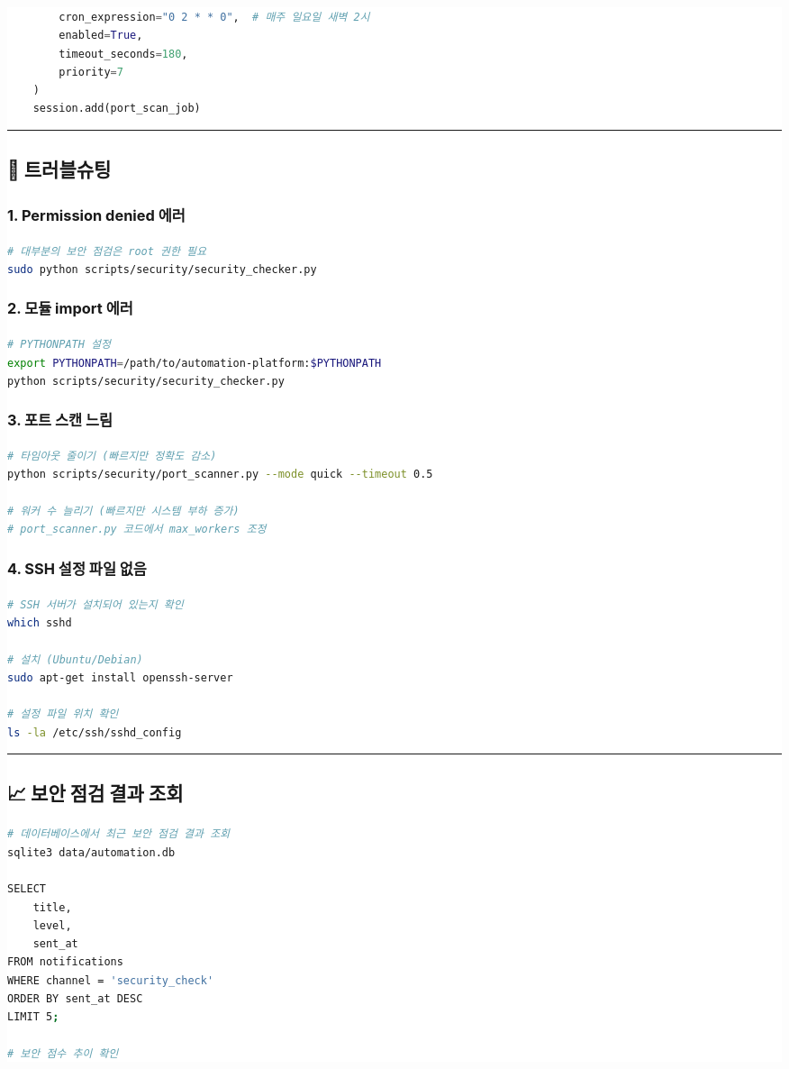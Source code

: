 ```python
        cron_expression="0 2 * * 0",  # 매주 일요일 새벽 2시
        enabled=True,
        timeout_seconds=180,
        priority=7
    )
    session.add(port_scan_job)
```

---

## 🐛 트러블슈팅

### 1. Permission denied 에러
```bash
# 대부분의 보안 점검은 root 권한 필요
sudo python scripts/security/security_checker.py
```

### 2. 모듈 import 에러
```bash
# PYTHONPATH 설정
export PYTHONPATH=/path/to/automation-platform:$PYTHONPATH
python scripts/security/security_checker.py
```

### 3. 포트 스캔 느림
```bash
# 타임아웃 줄이기 (빠르지만 정확도 감소)
python scripts/security/port_scanner.py --mode quick --timeout 0.5

# 워커 수 늘리기 (빠르지만 시스템 부하 증가)
# port_scanner.py 코드에서 max_workers 조정
```

### 4. SSH 설정 파일 없음
```bash
# SSH 서버가 설치되어 있는지 확인
which sshd

# 설치 (Ubuntu/Debian)
sudo apt-get install openssh-server

# 설정 파일 위치 확인
ls -la /etc/ssh/sshd_config
```

---

## 📈 보안 점검 결과 조회
```bash
# 데이터베이스에서 최근 보안 점검 결과 조회
sqlite3 data/automation.db

SELECT 
    title,
    level,
    sent_at
FROM notifications 
WHERE channel = 'security_check' 
ORDER BY sent_at DESC 
LIMIT 5;

# 보안 점수 추이 확인
```